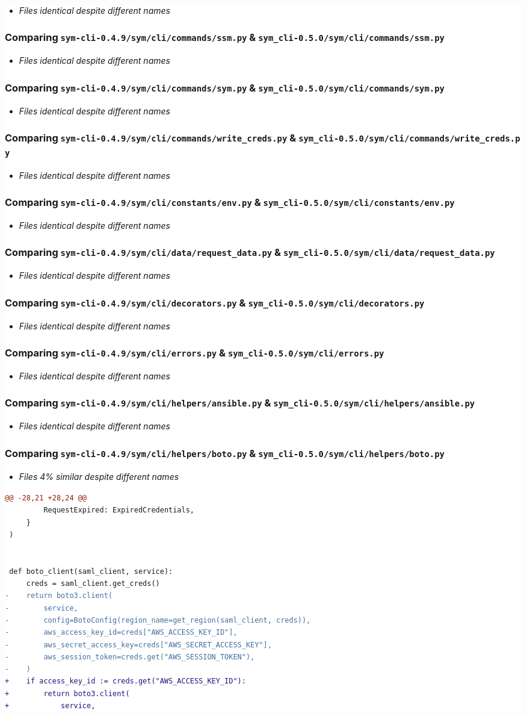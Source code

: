  * *Files identical despite different names*

### Comparing `sym-cli-0.4.9/sym/cli/commands/ssm.py` & `sym_cli-0.5.0/sym/cli/commands/ssm.py`

 * *Files identical despite different names*

### Comparing `sym-cli-0.4.9/sym/cli/commands/sym.py` & `sym_cli-0.5.0/sym/cli/commands/sym.py`

 * *Files identical despite different names*

### Comparing `sym-cli-0.4.9/sym/cli/commands/write_creds.py` & `sym_cli-0.5.0/sym/cli/commands/write_creds.py`

 * *Files identical despite different names*

### Comparing `sym-cli-0.4.9/sym/cli/constants/env.py` & `sym_cli-0.5.0/sym/cli/constants/env.py`

 * *Files identical despite different names*

### Comparing `sym-cli-0.4.9/sym/cli/data/request_data.py` & `sym_cli-0.5.0/sym/cli/data/request_data.py`

 * *Files identical despite different names*

### Comparing `sym-cli-0.4.9/sym/cli/decorators.py` & `sym_cli-0.5.0/sym/cli/decorators.py`

 * *Files identical despite different names*

### Comparing `sym-cli-0.4.9/sym/cli/errors.py` & `sym_cli-0.5.0/sym/cli/errors.py`

 * *Files identical despite different names*

### Comparing `sym-cli-0.4.9/sym/cli/helpers/ansible.py` & `sym_cli-0.5.0/sym/cli/helpers/ansible.py`

 * *Files identical despite different names*

### Comparing `sym-cli-0.4.9/sym/cli/helpers/boto.py` & `sym_cli-0.5.0/sym/cli/helpers/boto.py`

 * *Files 4% similar despite different names*

```diff
@@ -28,21 +28,24 @@
         RequestExpired: ExpiredCredentials,
     }
 )
 
 
 def boto_client(saml_client, service):
     creds = saml_client.get_creds()
-    return boto3.client(
-        service,
-        config=BotoConfig(region_name=get_region(saml_client, creds)),
-        aws_access_key_id=creds["AWS_ACCESS_KEY_ID"],
-        aws_secret_access_key=creds["AWS_SECRET_ACCESS_KEY"],
-        aws_session_token=creds.get("AWS_SESSION_TOKEN"),
-    )
+    if access_key_id := creds.get("AWS_ACCESS_KEY_ID"):
+        return boto3.client(
+            service,
```